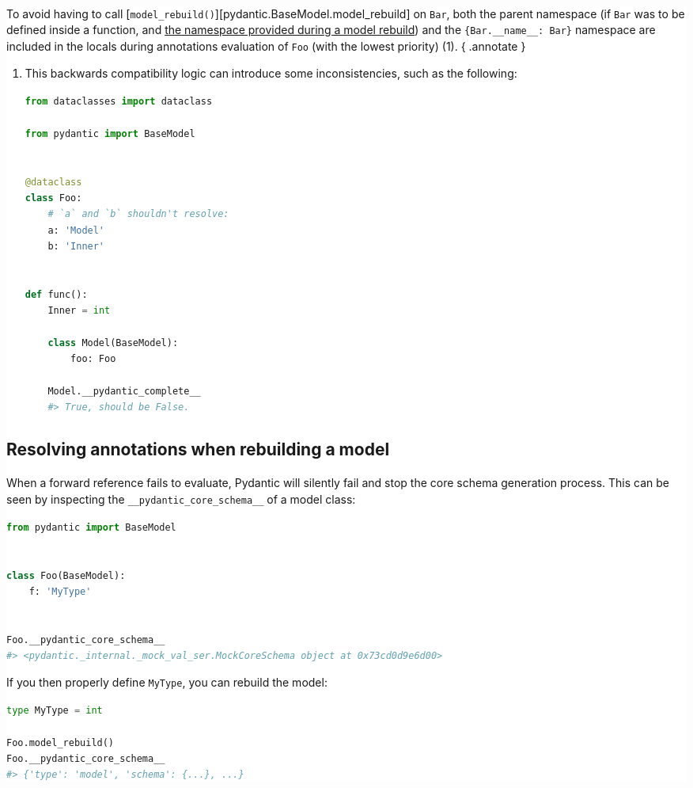 To avoid having to call [`model_rebuild()`][pydantic.BaseModel.model_rebuild] on `Bar`, both the parent namespace
(if `Bar` was to be defined inside a function, and [the namespace provided during a model rebuild](#model-rebuild-semantics))
and the `{Bar.__name__: Bar}` namespace are included in the locals during annotations evaluation of `Foo`
(with the lowest priority) (1).
{ .annotate }

1.  This backwards compatibility logic can introduce some inconsistencies, such as the following:

    ```python {lint="skip"}
    from dataclasses import dataclass

    from pydantic import BaseModel


    @dataclass
    class Foo:
        # `a` and `b` shouldn't resolve:
        a: 'Model'
        b: 'Inner'


    def func():
        Inner = int

        class Model(BaseModel):
            foo: Foo

        Model.__pydantic_complete__
        #> True, should be False.
    ```

## Resolving annotations when rebuilding a model

When a forward reference fails to evaluate, Pydantic will silently fail and stop the core schema
generation process. This can be seen by inspecting the `__pydantic_core_schema__` of a model class:

```python {lint="skip"}
from pydantic import BaseModel


class Foo(BaseModel):
    f: 'MyType'


Foo.__pydantic_core_schema__
#> <pydantic._internal._mock_val_ser.MockCoreSchema object at 0x73cd0d9e6d00>
```

If you then properly define `MyType`, you can rebuild the model:

```python {test="skip" lint="skip"}
type MyType = int

Foo.model_rebuild()
Foo.__pydantic_core_schema__
#> {'type': 'model', 'schema': {...}, ...}
```


[Mypy]: https://www.mypy-lang.org/
[Pyright]: https://github.com/microsoft/pyright/
[PEP 563]: https://peps.python.org/pep-0563/
[PEP 649]: https://peps.python.org/pep-0649/
[future statement]: https://docs.python.org/3/reference/simple_stmts.html#future
[^1]: This is done unconditionally, as forward annotations can be only present _as part_ of a type hint (e.g. `Optional['int']`), as dictated by